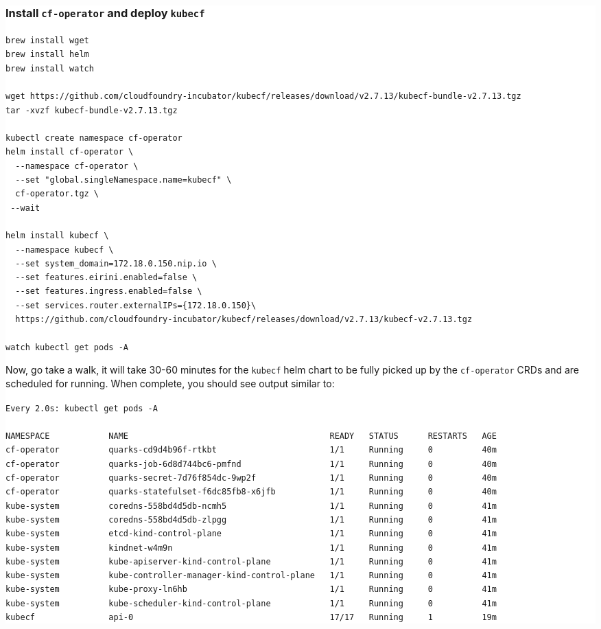 
### Install `cf-operator` and deploy `kubecf`

```
brew install wget
brew install helm
brew install watch

wget https://github.com/cloudfoundry-incubator/kubecf/releases/download/v2.7.13/kubecf-bundle-v2.7.13.tgz
tar -xvzf kubecf-bundle-v2.7.13.tgz

kubectl create namespace cf-operator
helm install cf-operator \
  --namespace cf-operator \
  --set "global.singleNamespace.name=kubecf" \
  cf-operator.tgz \
 --wait

helm install kubecf \
  --namespace kubecf \
  --set system_domain=172.18.0.150.nip.io \
  --set features.eirini.enabled=false \
  --set features.ingress.enabled=false \
  --set services.router.externalIPs={172.18.0.150}\
  https://github.com/cloudfoundry-incubator/kubecf/releases/download/v2.7.13/kubecf-v2.7.13.tgz

watch kubectl get pods -A
```

Now, go take a walk, it will take 30-60 minutes for the `kubecf` helm chart to be fully picked up by the `cf-operator` CRDs and are scheduled for running.  When complete, you should see output similar to:


```
Every 2.0s: kubectl get pods -A

NAMESPACE            NAME                                         READY   STATUS      RESTARTS   AGE
cf-operator          quarks-cd9d4b96f-rtkbt                       1/1     Running     0          40m
cf-operator          quarks-job-6d8d744bc6-pmfnd                  1/1     Running     0          40m
cf-operator          quarks-secret-7d76f854dc-9wp2f               1/1     Running     0          40m
cf-operator          quarks-statefulset-f6dc85fb8-x6jfb           1/1     Running     0          40m
kube-system          coredns-558bd4d5db-ncmh5                     1/1     Running     0          41m
kube-system          coredns-558bd4d5db-zlpgg                     1/1     Running     0          41m
kube-system          etcd-kind-control-plane                      1/1     Running     0          41m
kube-system          kindnet-w4m9n                                1/1     Running     0          41m
kube-system          kube-apiserver-kind-control-plane            1/1     Running     0          41m
kube-system          kube-controller-manager-kind-control-plane   1/1     Running     0          41m
kube-system          kube-proxy-ln6hb                             1/1     Running     0          41m
kube-system          kube-scheduler-kind-control-plane            1/1     Running     0          41m
kubecf               api-0                                        17/17   Running     1          19m
```